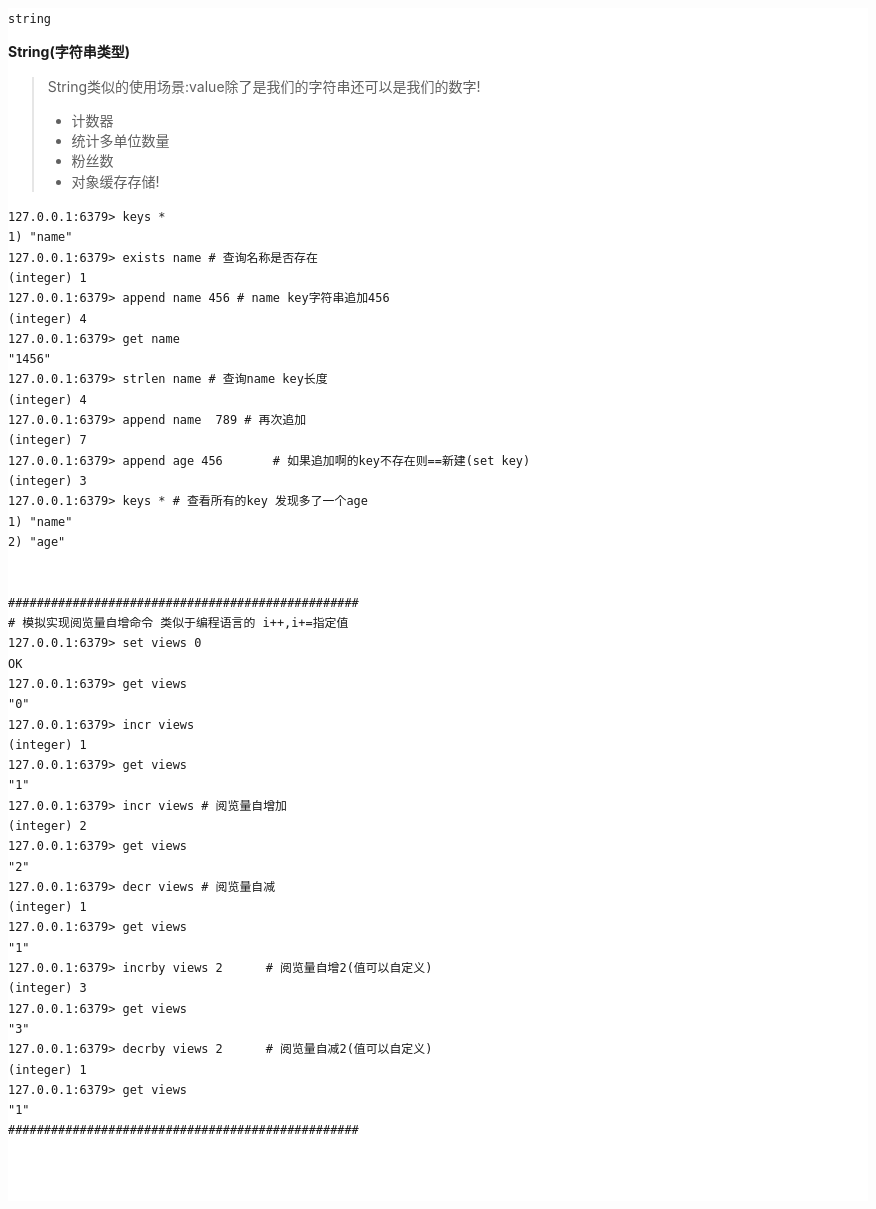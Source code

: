 ```shell
string
```



**String(字符串类型)**

> String类似的使用场景:value除了是我们的字符串还可以是我们的数字!
>
> - 计数器
> - 统计多单位数量
> - 粉丝数
> - 对象缓存存储!

```shell
127.0.0.1:6379> keys *
1) "name"
127.0.0.1:6379> exists name # 查询名称是否存在
(integer) 1
127.0.0.1:6379> append name 456 # name key字符串追加456
(integer) 4
127.0.0.1:6379> get name
"1456"
127.0.0.1:6379> strlen name # 查询name key长度
(integer) 4
127.0.0.1:6379> append name  789 # 再次追加
(integer) 7
127.0.0.1:6379> append age 456       # 如果追加啊的key不存在则==新建(set key)
(integer) 3
127.0.0.1:6379> keys * # 查看所有的key 发现多了一个age
1) "name"
2) "age"


#################################################
# 模拟实现阅览量自增命令 类似于编程语言的 i++,i+=指定值
127.0.0.1:6379> set views 0
OK
127.0.0.1:6379> get views
"0"
127.0.0.1:6379> incr views
(integer) 1
127.0.0.1:6379> get views
"1"
127.0.0.1:6379> incr views # 阅览量自增加
(integer) 2
127.0.0.1:6379> get views
"2"
127.0.0.1:6379> decr views # 阅览量自减
(integer) 1
127.0.0.1:6379> get views
"1"
127.0.0.1:6379> incrby views 2      # 阅览量自增2(值可以自定义)
(integer) 3
127.0.0.1:6379> get views
"3"
127.0.0.1:6379> decrby views 2      # 阅览量自减2(值可以自定义)
(integer) 1
127.0.0.1:6379> get views
"1"
#################################################




```